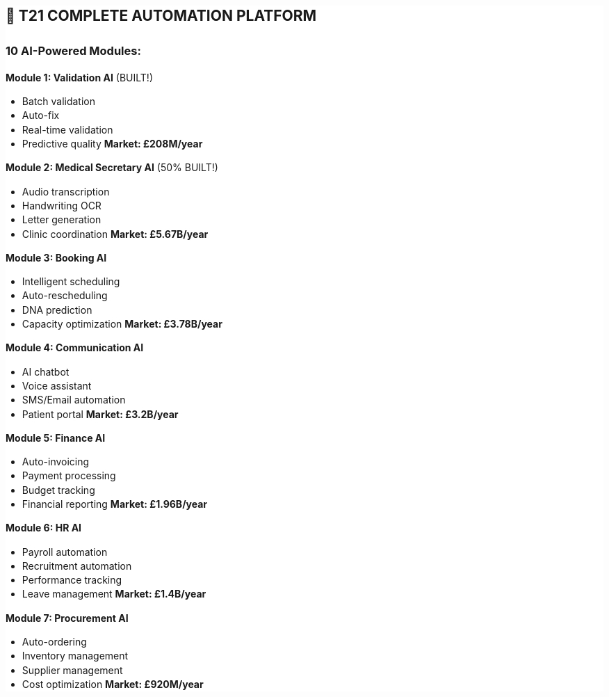 
## 🚀 T21 COMPLETE AUTOMATION PLATFORM

### 10 AI-Powered Modules:

**Module 1: Validation AI** (BUILT!)
- Batch validation
- Auto-fix
- Real-time validation
- Predictive quality
**Market: £208M/year**

**Module 2: Medical Secretary AI** (50% BUILT!)
- Audio transcription
- Handwriting OCR
- Letter generation
- Clinic coordination
**Market: £5.67B/year**

**Module 3: Booking AI**
- Intelligent scheduling
- Auto-rescheduling
- DNA prediction
- Capacity optimization
**Market: £3.78B/year**

**Module 4: Communication AI**
- AI chatbot
- Voice assistant
- SMS/Email automation
- Patient portal
**Market: £3.2B/year**

**Module 5: Finance AI**
- Auto-invoicing
- Payment processing
- Budget tracking
- Financial reporting
**Market: £1.96B/year**

**Module 6: HR AI**
- Payroll automation
- Recruitment automation
- Performance tracking
- Leave management
**Market: £1.4B/year**

**Module 7: Procurement AI**
- Auto-ordering
- Inventory management
- Supplier management
- Cost optimization
**Market: £920M/year**
